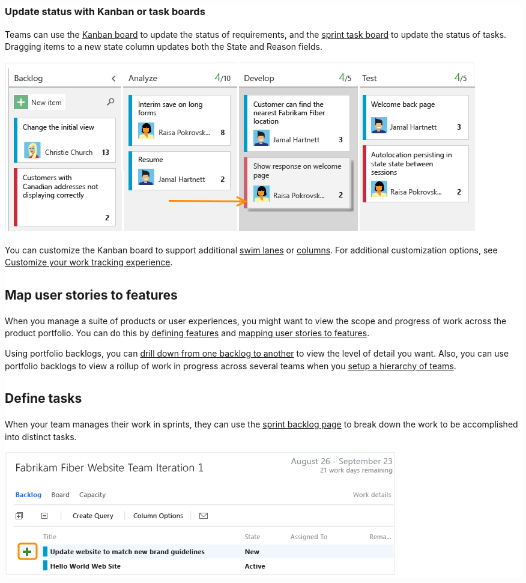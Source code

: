 ### Update status with Kanban or task boards

Teams can use the [Kanban board](../kanban/kanban-basics.md) to update the status of requirements, and the [sprint task board](../scrum/task-board.md) to update the status of tasks. Dragging items to a new state column updates both the State and Reason fields.

![Track progress on the Kanban board](../kanban/_img/ALM_CC_MoveCard.png)

You can customize the Kanban board to support additional [swim lanes](../kanban/expedite-work.md) or [columns](../kanban/add-columns.md). For additional customization options, see [Customize your work tracking experience](#customize-work-tracking).



## Map user stories to features

When you manage a suite of products or user experiences, you might want to view the scope and progress of work across the product portfolio. You can do this by [defining features](../backlogs/define-features-epics.md) and [mapping user stories to features](../backlogs/organize-backlog.md).

Using portfolio backlogs, you can [drill down from one backlog to another](../scale/portfolio-management.md) to view the level of detail you want. Also, you can use portfolio backlogs to view a rollup of work in progress across several teams when you [setup a hierarchy of teams](../scale/multiple-teams.md).

## Define tasks 

When your team manages their work in sprints, they can use the [sprint backlog page](../scrum/sprint-planning.md) to break down the work to be accomplished into distinct tasks.  

![Sprint backlog, add task](_img/IC697761.png)
